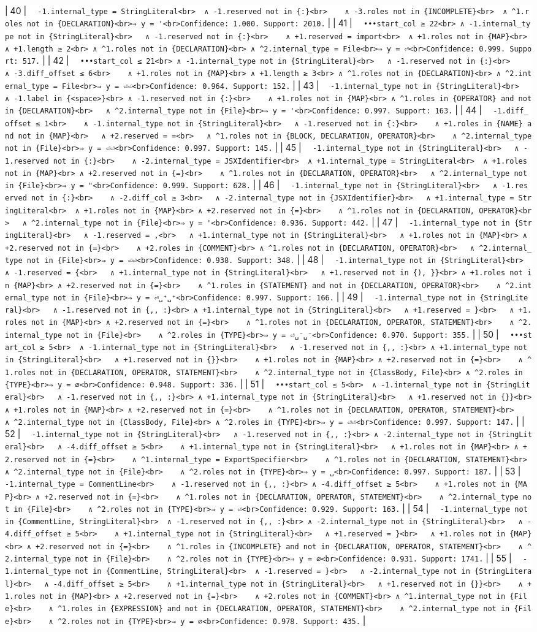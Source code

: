 | 40 | `  -1.internal_type = StringLiteral<br>	∧ -1.reserved not in {:}<br>	∧ -3.roles not in {INCOMPLETE}<br>	∧ ^1.roles not in {DECLARATION}<br>⇒ y = '<br>Confidence: 1.000. Support: 2010.` |
| 41 | `  •••start_col ≥ 22<br>	∧ -1.internal_type not in {StringLiteral}<br>	∧ -1.reserved not in {:}<br>	∧ +1.reserved = import<br>	∧ +1.roles not in {MAP}<br>	∧ +1.length ≥ 2<br>	∧ ^1.roles not in {DECLARATION}<br>	∧ ^2.internal_type = File<br>⇒ y = ⏎<br>Confidence: 0.999. Support: 517.` |
| 42 | `  •••start_col ≤ 21<br>	∧ -1.internal_type not in {StringLiteral}<br>	∧ -1.reserved not in {:}<br>	∧ -3.diff_offset ≤ 6<br>	∧ +1.roles not in {MAP}<br>	∧ +1.length ≥ 3<br>	∧ ^1.roles not in {DECLARATION}<br>	∧ ^2.internal_type = File<br>⇒ y = ⏎⏎<br>Confidence: 0.964. Support: 152.` |
| 43 | `  -1.internal_type not in {StringLiteral}<br>	∧ -1.label in {<space>}<br>	∧ -1.reserved not in {:}<br>	∧ +1.roles not in {MAP}<br>	∧ ^1.roles in {OPERATOR} and not in {DECLARATION}<br>	∧ ^2.internal_type not in {File}<br>⇒ y = '<br>Confidence: 0.997. Support: 163.` |
| 44 | `  -1.diff_offset ≤ 1<br>	∧ -1.internal_type not in {StringLiteral}<br>	∧ -1.reserved not in {:}<br>	∧ +1.roles in {NAME} and not in {MAP}<br>	∧ +2.reserved = =<br>	∧ ^1.roles not in {BLOCK, DECLARATION, OPERATOR}<br>	∧ ^2.internal_type not in {File}<br>⇒ y = ⏎⏎<br>Confidence: 0.997. Support: 145.` |
| 45 | `  -1.internal_type not in {StringLiteral}<br>	∧ -1.reserved not in {:}<br>	∧ -2.internal_type = JSXIdentifier<br>	∧ +1.internal_type = StringLiteral<br>	∧ +1.roles not in {MAP}<br>	∧ +2.reserved not in {=}<br>	∧ ^1.roles not in {DECLARATION, OPERATOR}<br>	∧ ^2.internal_type not in {File}<br>⇒ y = "<br>Confidence: 0.999. Support: 628.` |
| 46 | `  -1.internal_type not in {StringLiteral}<br>	∧ -1.reserved not in {:}<br>	∧ -2.diff_col ≥ 3<br>	∧ -2.internal_type not in {JSXIdentifier}<br>	∧ +1.internal_type = StringLiteral<br>	∧ +1.roles not in {MAP}<br>	∧ +2.reserved not in {=}<br>	∧ ^1.roles not in {DECLARATION, OPERATOR}<br>	∧ ^2.internal_type not in {File}<br>⇒ y = '<br>Confidence: 0.936. Support: 442.` |
| 47 | `  -1.internal_type not in {StringLiteral}<br>	∧ -1.reserved = ,<br>	∧ +1.internal_type not in {StringLiteral}<br>	∧ +1.roles not in {MAP}<br>	∧ +2.reserved not in {=}<br>	∧ +2.roles in {COMMENT}<br>	∧ ^1.roles not in {DECLARATION, OPERATOR}<br>	∧ ^2.internal_type not in {File}<br>⇒ y = ⏎⏎<br>Confidence: 0.938. Support: 348.` |
| 48 | `  -1.internal_type not in {StringLiteral}<br>	∧ -1.reserved = {<br>	∧ +1.internal_type not in {StringLiteral}<br>	∧ +1.reserved not in {), }}<br>	∧ +1.roles not in {MAP}<br>	∧ +2.reserved not in {=}<br>	∧ ^1.roles in {STATEMENT} and not in {DECLARATION, OPERATOR}<br>	∧ ^2.internal_type not in {File}<br>⇒ y = ⏎␣⁺␣⁺<br>Confidence: 0.997. Support: 166.` |
| 49 | `  -1.internal_type not in {StringLiteral}<br>	∧ -1.reserved not in {,, :}<br>	∧ +1.internal_type not in {StringLiteral}<br>	∧ +1.reserved = }<br>	∧ +1.roles not in {MAP}<br>	∧ +2.reserved not in {=}<br>	∧ ^1.roles not in {DECLARATION, OPERATOR, STATEMENT}<br>	∧ ^2.internal_type not in {File}<br>	∧ ^2.roles in {TYPE}<br>⇒ y = ⏎␣⁻␣⁻<br>Confidence: 0.970. Support: 355.` |
| 50 | `  •••start_col ≥ 5<br>	∧ -1.internal_type not in {StringLiteral}<br>	∧ -1.reserved not in {,, :}<br>	∧ +1.internal_type not in {StringLiteral}<br>	∧ +1.reserved not in {}}<br>	∧ +1.roles not in {MAP}<br>	∧ +2.reserved not in {=}<br>	∧ ^1.roles not in {DECLARATION, OPERATOR, STATEMENT}<br>	∧ ^2.internal_type not in {ClassBody, File}<br>	∧ ^2.roles in {TYPE}<br>⇒ y = ∅<br>Confidence: 0.948. Support: 336.` |
| 51 | `  •••start_col ≤ 5<br>	∧ -1.internal_type not in {StringLiteral}<br>	∧ -1.reserved not in {,, :}<br>	∧ +1.internal_type not in {StringLiteral}<br>	∧ +1.reserved not in {}}<br>	∧ +1.roles not in {MAP}<br>	∧ +2.reserved not in {=}<br>	∧ ^1.roles not in {DECLARATION, OPERATOR, STATEMENT}<br>	∧ ^2.internal_type not in {ClassBody, File}<br>	∧ ^2.roles in {TYPE}<br>⇒ y = ⏎⏎<br>Confidence: 0.997. Support: 147.` |
| 52 | `  -1.internal_type not in {StringLiteral}<br>	∧ -1.reserved not in {,, :}<br>	∧ -2.internal_type not in {StringLiteral}<br>	∧ -4.diff_offset ≥ 5<br>	∧ +1.internal_type not in {StringLiteral}<br>	∧ +1.roles not in {MAP}<br>	∧ +2.reserved not in {=}<br>	∧ ^1.internal_type = ExportSpecifier<br>	∧ ^1.roles not in {DECLARATION, STATEMENT}<br>	∧ ^2.internal_type not in {File}<br>	∧ ^2.roles not in {TYPE}<br>⇒ y = ␣<br>Confidence: 0.997. Support: 187.` |
| 53 | `  -1.internal_type = CommentLine<br>	∧ -1.reserved not in {,, :}<br>	∧ -4.diff_offset ≥ 5<br>	∧ +1.roles not in {MAP}<br>	∧ +2.reserved not in {=}<br>	∧ ^1.roles not in {DECLARATION, OPERATOR, STATEMENT}<br>	∧ ^2.internal_type not in {File}<br>	∧ ^2.roles not in {TYPE}<br>⇒ y = ⏎<br>Confidence: 0.929. Support: 163.` |
| 54 | `  -1.internal_type not in {CommentLine, StringLiteral}<br>	∧ -1.reserved not in {,, :}<br>	∧ -2.internal_type not in {StringLiteral}<br>	∧ -4.diff_offset ≥ 5<br>	∧ +1.internal_type not in {StringLiteral}<br>	∧ +1.reserved = }<br>	∧ +1.roles not in {MAP}<br>	∧ +2.reserved not in {=}<br>	∧ ^1.roles in {INCOMPLETE} and not in {DECLARATION, OPERATOR, STATEMENT}<br>	∧ ^2.internal_type not in {File}<br>	∧ ^2.roles not in {TYPE}<br>⇒ y = ∅<br>Confidence: 0.931. Support: 1741.` |
| 55 | `  -1.internal_type not in {CommentLine, StringLiteral}<br>	∧ -1.reserved = }<br>	∧ -2.internal_type not in {StringLiteral}<br>	∧ -4.diff_offset ≥ 5<br>	∧ +1.internal_type not in {StringLiteral}<br>	∧ +1.reserved not in {}}<br>	∧ +1.roles not in {MAP}<br>	∧ +2.reserved not in {=}<br>	∧ +2.roles not in {COMMENT}<br>	∧ ^1.internal_type not in {File}<br>	∧ ^1.roles in {EXPRESSION} and not in {DECLARATION, OPERATOR, STATEMENT}<br>	∧ ^2.internal_type not in {File}<br>	∧ ^2.roles not in {TYPE}<br>⇒ y = ∅<br>Confidence: 0.978. Support: 435.` |